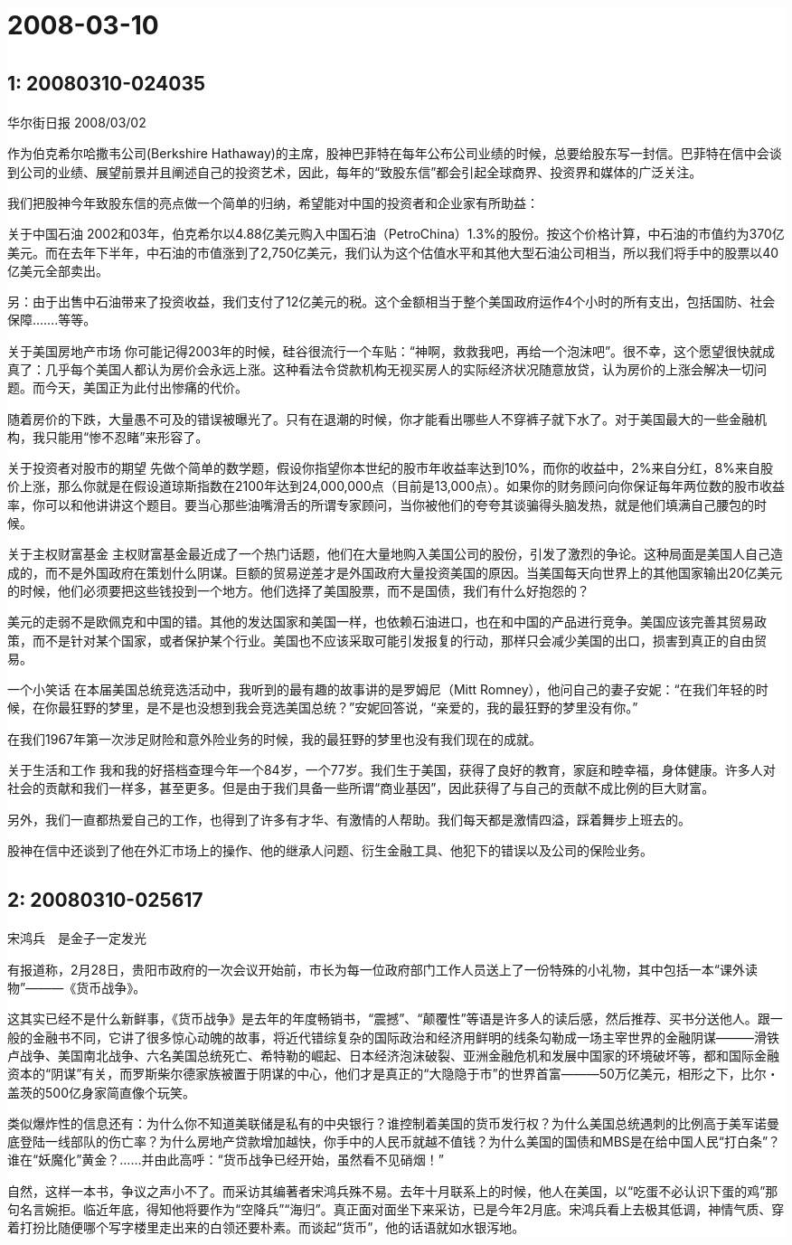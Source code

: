 # 2008-03-10

## 1: 20080310-024035

华尔街日报 2008/03/02 

作为伯克希尔哈撒韦公司(Berkshire Hathaway)的主席，股神巴菲特在每年公布公司业绩的时候，总要给股东写一封信。巴菲特在信中会谈到公司的业绩、展望前景并且阐述自己的投资艺术，因此，每年的“致股东信”都会引起全球商界、投资界和媒体的广泛关注。

我们把股神今年致股东信的亮点做一个简单的归纳，希望能对中国的投资者和企业家有所助益：

关于中国石油 2002和03年，伯克希尔以4.88亿美元购入中国石油（PetroChina）1.3%的股份。按这个价格计算，中石油的市值约为370亿美元。而在去年下半年，中石油的市值涨到了2,750亿美元，我们认为这个估值水平和其他大型石油公司相当，所以我们将手中的股票以40亿美元全部卖出。

另：由于出售中石油带来了投资收益，我们支付了12亿美元的税。这个金额相当于整个美国政府运作4个小时的所有支出，包括国防、社会保障…….等等。

关于美国房地产市场 你可能记得2003年的时候，硅谷很流行一个车贴：“神啊，救救我吧，再给一个泡沫吧”。很不幸，这个愿望很快就成真了：几乎每个美国人都认为房价会永远上涨。这种看法令贷款机构无视买房人的实际经济状况随意放贷，认为房价的上涨会解决一切问题。而今天，美国正为此付出惨痛的代价。

随着房价的下跌，大量愚不可及的错误被曝光了。只有在退潮的时候，你才能看出哪些人不穿裤子就下水了。对于美国最大的一些金融机构，我只能用“惨不忍睹”来形容了。

关于投资者对股市的期望 先做个简单的数学题，假设你指望你本世纪的股市年收益率达到10%，而你的收益中，2%来自分红，8%来自股价上涨，那么你就是在假设道琼斯指数在2100年达到24,000,000点（目前是13,000点）。如果你的财务顾问向你保证每年两位数的股市收益率，你可以和他讲讲这个题目。要当心那些油嘴滑舌的所谓专家顾问，当你被他们的夸夸其谈骗得头脑发热，就是他们填满自己腰包的时候。

关于主权财富基金 主权财富基金最近成了一个热门话题，他们在大量地购入美国公司的股份，引发了激烈的争论。这种局面是美国人自己造成的，而不是外国政府在策划什么阴谋。巨额的贸易逆差才是外国政府大量投资美国的原因。当美国每天向世界上的其他国家输出20亿美元的时候，他们必须要把这些钱投到一个地方。他们选择了美国股票，而不是国债，我们有什么好抱怨的？

美元的走弱不是欧佩克和中国的错。其他的发达国家和美国一样，也依赖石油进口，也在和中国的产品进行竞争。美国应该完善其贸易政策，而不是针对某个国家，或者保护某个行业。美国也不应该采取可能引发报复的行动，那样只会减少美国的出口，损害到真正的自由贸易。

一个小笑话 在本届美国总统竞选活动中，我听到的最有趣的故事讲的是罗姆尼（Mitt Romney），他问自己的妻子安妮：“在我们年轻的时候，在你最狂野的梦里，是不是也没想到我会竞选美国总统？”安妮回答说，“亲爱的，我的最狂野的梦里没有你。”

在我们1967年第一次涉足财险和意外险业务的时候，我的最狂野的梦里也没有我们现在的成就。

关于生活和工作 我和我的好搭档查理今年一个84岁，一个77岁。我们生于美国，获得了良好的教育，家庭和睦幸福，身体健康。许多人对社会的贡献和我们一样多，甚至更多。但是由于我们具备一些所谓“商业基因”，因此获得了与自己的贡献不成比例的巨大财富。

另外，我们一直都热爱自己的工作，也得到了许多有才华、有激情的人帮助。我们每天都是激情四溢，踩着舞步上班去的。

股神在信中还谈到了他在外汇市场上的操作、他的继承人问题、衍生金融工具、他犯下的错误以及公司的保险业务。

## 2: 20080310-025617

宋鸿兵　是金子一定发光 

有报道称，2月28日，贵阳市政府的一次会议开始前，市长为每一位政府部门工作人员送上了一份特殊的小礼物，其中包括一本“课外读物”―――《货币战争》。

这其实已经不是什么新鲜事，《货币战争》是去年的年度畅销书，“震撼”、“颠覆性”等语是许多人的读后感，然后推荐、买书分送他人。跟一般的金融书不同，它讲了很多惊心动魄的故事，将近代错综复杂的国际政治和经济用鲜明的线条勾勒成一场主宰世界的金融阴谋―――滑铁卢战争、美国南北战争、六名美国总统死亡、希特勒的崛起、日本经济泡沫破裂、亚洲金融危机和发展中国家的环境破坏等，都和国际金融资本的“阴谋”有关，而罗斯柴尔德家族被置于阴谋的中心，他们才是真正的“大隐隐于市”的世界首富―――50万亿美元，相形之下，比尔・盖茨的500亿身家简直像个玩笑。

类似爆炸性的信息还有：为什么你不知道美联储是私有的中央银行？谁控制着美国的货币发行权？为什么美国总统遇刺的比例高于美军诺曼底登陆一线部队的伤亡率？为什么房地产贷款增加越快，你手中的人民币就越不值钱？为什么美国的国债和MBS是在给中国人民“打白条”？谁在“妖魔化”黄金？……并由此高呼：“货币战争已经开始，虽然看不见硝烟！”

自然，这样一本书，争议之声小不了。而采访其编著者宋鸿兵殊不易。去年十月联系上的时候，他人在美国，以“吃蛋不必认识下蛋的鸡”那句名言婉拒。临近年底，得知他将要作为“空降兵”“海归”。真正面对面坐下来采访，已是今年2月底。宋鸿兵看上去极其低调，神情气质、穿着打扮比随便哪个写字楼里走出来的白领还要朴素。而谈起“货币”，他的话语就如水银泻地。
